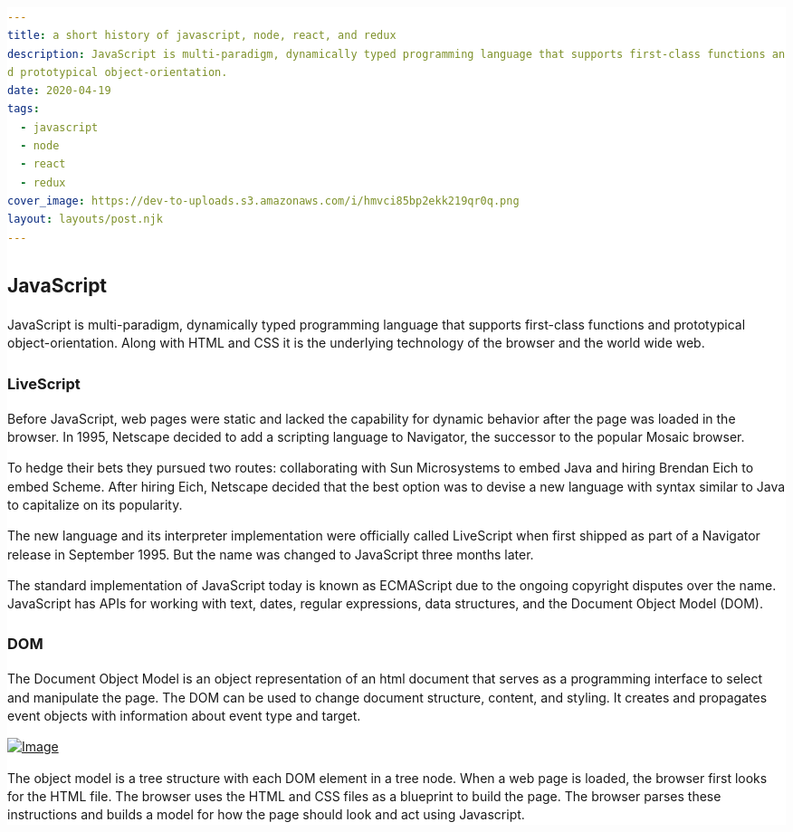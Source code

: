 ```yaml
---
title: a short history of javascript, node, react, and redux
description: JavaScript is multi-paradigm, dynamically typed programming language that supports first-class functions and prototypical object-orientation.
date: 2020-04-19
tags:
  - javascript
  - node
  - react
  - redux
cover_image: https://dev-to-uploads.s3.amazonaws.com/i/hmvci85bp2ekk219qr0q.png
layout: layouts/post.njk
---
```


## JavaScript

JavaScript is multi-paradigm, dynamically typed programming language that supports first-class functions and prototypical object-orientation. Along with HTML and CSS it is the underlying technology of the browser and the world wide web.

### LiveScript

Before JavaScript, web pages were static and lacked the capability for dynamic behavior after the page was loaded in the browser. In 1995, Netscape decided to add a scripting language to Navigator, the successor to the popular Mosaic browser.

To hedge their bets they pursued two routes: collaborating with Sun Microsystems to embed Java and hiring Brendan Eich to embed Scheme. After hiring Eich, Netscape decided that the best option was to devise a new language with syntax similar to Java to capitalize on its popularity.

The new language and its interpreter implementation were officially called LiveScript when first shipped as part of a Navigator release in September 1995. But the name was changed to JavaScript three months later.

The standard implementation of JavaScript today is known as ECMAScript due to the ongoing copyright disputes over the name. JavaScript has APIs for working with text, dates, regular expressions, data structures, and the Document Object Model (DOM).

### DOM

The Document Object Model is an object representation of an html document that serves as a programming interface to select and manipulate the page. The DOM can be used to change document structure, content, and styling. It creates and propagates event objects with information about event type and target.

[![Image](https://sedaily-topics.s3.amazonaws.com/topic_images/0_11140431928791017)](https://data-flair.training/blogs/javascript-dom/)

The object model is a tree structure with each DOM element in a tree node. When a web page is loaded, the browser first looks for the HTML file. The browser uses the HTML and CSS files as a blueprint to build the page. The browser parses these instructions and builds a model for how the page should look and act using Javascript.
